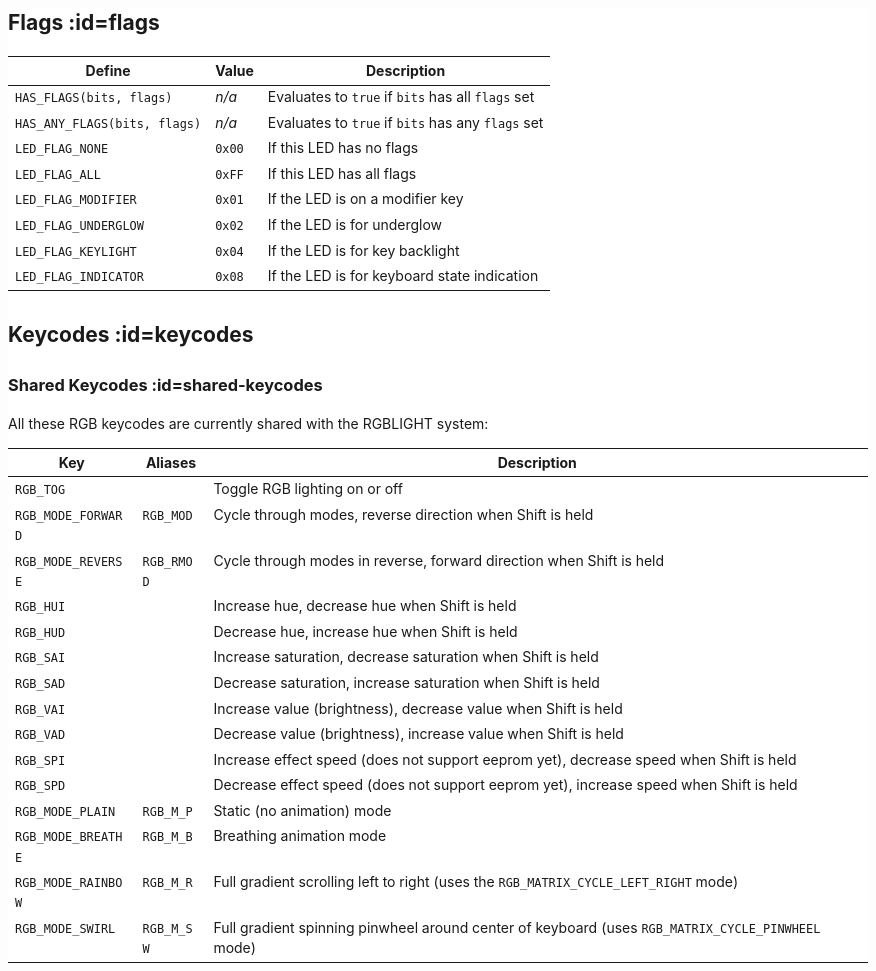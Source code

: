 ## Flags :id=flags

| Define                       | Value  | Description                                       |
| ---------------------------- | ------ | ------------------------------------------------- |
| `HAS_FLAGS(bits, flags)`     | _n/a_  | Evaluates to `true` if `bits` has all `flags` set |
| `HAS_ANY_FLAGS(bits, flags)` | _n/a_  | Evaluates to `true` if `bits` has any `flags` set |
| `LED_FLAG_NONE`              | `0x00` | If this LED has no flags                          |
| `LED_FLAG_ALL`               | `0xFF` | If this LED has all flags                         |
| `LED_FLAG_MODIFIER`          | `0x01` | If the LED is on a modifier key                   |
| `LED_FLAG_UNDERGLOW`         | `0x02` | If the LED is for underglow                       |
| `LED_FLAG_KEYLIGHT`          | `0x04` | If the LED is for key backlight                   |
| `LED_FLAG_INDICATOR`         | `0x08` | If the LED is for keyboard state indication       |

## Keycodes :id=keycodes

### Shared Keycodes :id=shared-keycodes

All these RGB keycodes are currently shared with the RGBLIGHT system:

| Key                | Aliases    | Description                                                                                       |
| ------------------ | ---------- | ------------------------------------------------------------------------------------------------- |
| `RGB_TOG`          |            | Toggle RGB lighting on or off                                                                     |
| `RGB_MODE_FORWARD` | `RGB_MOD`  | Cycle through modes, reverse direction when Shift is held                                         |
| `RGB_MODE_REVERSE` | `RGB_RMOD` | Cycle through modes in reverse, forward direction when Shift is held                              |
| `RGB_HUI`          |            | Increase hue, decrease hue when Shift is held                                                     |
| `RGB_HUD`          |            | Decrease hue, increase hue when Shift is held                                                     |
| `RGB_SAI`          |            | Increase saturation, decrease saturation when Shift is held                                       |
| `RGB_SAD`          |            | Decrease saturation, increase saturation when Shift is held                                       |
| `RGB_VAI`          |            | Increase value (brightness), decrease value when Shift is held                                    |
| `RGB_VAD`          |            | Decrease value (brightness), increase value when Shift is held                                    |
| `RGB_SPI`          |            | Increase effect speed (does not support eeprom yet), decrease speed when Shift is held            |
| `RGB_SPD`          |            | Decrease effect speed (does not support eeprom yet), increase speed when Shift is held            |
| `RGB_MODE_PLAIN`   | `RGB_M_P`  | Static (no animation) mode                                                                        |
| `RGB_MODE_BREATHE` | `RGB_M_B`  | Breathing animation mode                                                                          |
| `RGB_MODE_RAINBOW` | `RGB_M_R`  | Full gradient scrolling left to right (uses the `RGB_MATRIX_CYCLE_LEFT_RIGHT` mode)               |
| `RGB_MODE_SWIRL`   | `RGB_M_SW` | Full gradient spinning pinwheel around center of keyboard (uses `RGB_MATRIX_CYCLE_PINWHEEL` mode) |
